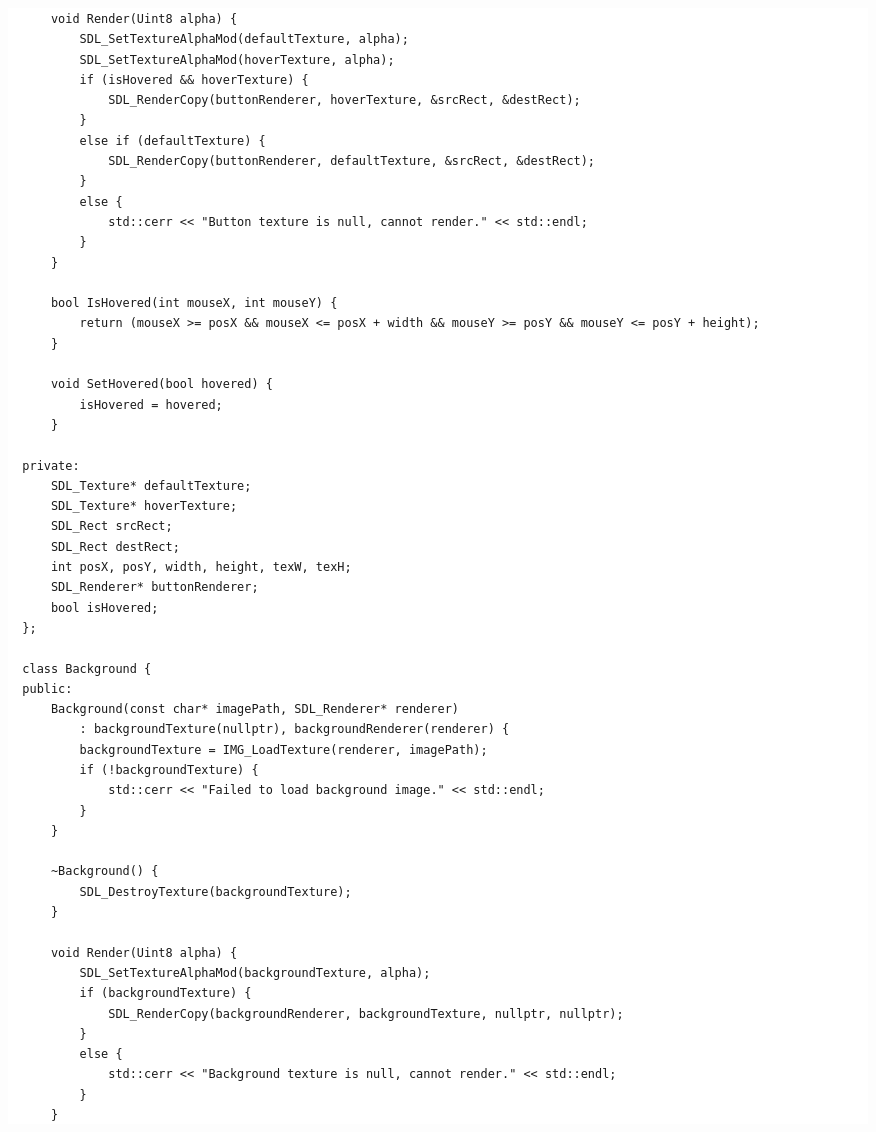           void Render(Uint8 alpha) {
              SDL_SetTextureAlphaMod(defaultTexture, alpha);
              SDL_SetTextureAlphaMod(hoverTexture, alpha);
              if (isHovered && hoverTexture) {
                  SDL_RenderCopy(buttonRenderer, hoverTexture, &srcRect, &destRect);
              }
              else if (defaultTexture) {
                  SDL_RenderCopy(buttonRenderer, defaultTexture, &srcRect, &destRect);
              }
              else {
                  std::cerr << "Button texture is null, cannot render." << std::endl;
              }
          }
      
          bool IsHovered(int mouseX, int mouseY) {
              return (mouseX >= posX && mouseX <= posX + width && mouseY >= posY && mouseY <= posY + height);
          }
      
          void SetHovered(bool hovered) {
              isHovered = hovered;
          }
      
      private:
          SDL_Texture* defaultTexture;
          SDL_Texture* hoverTexture;
          SDL_Rect srcRect;
          SDL_Rect destRect;
          int posX, posY, width, height, texW, texH;
          SDL_Renderer* buttonRenderer;
          bool isHovered;
      };
      
      class Background {
      public:
          Background(const char* imagePath, SDL_Renderer* renderer)
              : backgroundTexture(nullptr), backgroundRenderer(renderer) {
              backgroundTexture = IMG_LoadTexture(renderer, imagePath);
              if (!backgroundTexture) {
                  std::cerr << "Failed to load background image." << std::endl;
              }
          }
      
          ~Background() {
              SDL_DestroyTexture(backgroundTexture);
          }
      
          void Render(Uint8 alpha) {
              SDL_SetTextureAlphaMod(backgroundTexture, alpha);
              if (backgroundTexture) {
                  SDL_RenderCopy(backgroundRenderer, backgroundTexture, nullptr, nullptr);
              }
              else {
                  std::cerr << "Background texture is null, cannot render." << std::endl;
              }
          }
      